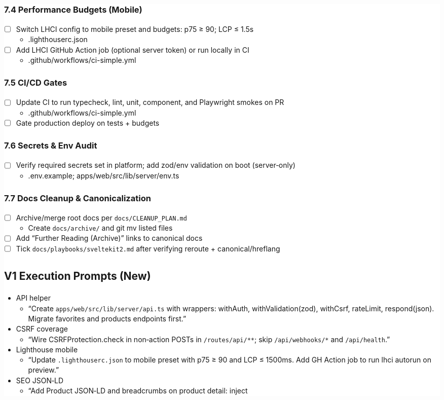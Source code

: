 ### 7.4 Performance Budgets (Mobile)
- [ ] Switch LHCI config to mobile preset and budgets: p75 ≥ 90; LCP ≤ 1.5s
  - .lighthouserc.json
- [ ] Add LHCI GitHub Action job (optional server token) or run locally in CI
  - .github/workflows/ci-simple.yml

### 7.5 CI/CD Gates
- [ ] Update CI to run typecheck, lint, unit, component, and Playwright smokes on PR
  - .github/workflows/ci-simple.yml
- [ ] Gate production deploy on tests + budgets

### 7.6 Secrets & Env Audit
- [ ] Verify required secrets set in platform; add zod/env validation on boot (server‑only)
  - .env.example; apps/web/src/lib/server/env.ts

### 7.7 Docs Cleanup & Canonicalization
- [ ] Archive/merge root docs per `docs/CLEANUP_PLAN.md`
  - Create `docs/archive/` and git mv listed files
- [ ] Add “Further Reading (Archive)” links to canonical docs
- [ ] Tick `docs/playbooks/sveltekit2.md` after verifying reroute + canonical/hreflang

## V1 Execution Prompts (New)

- API helper
  - “Create `apps/web/src/lib/server/api.ts` with wrappers: withAuth, withValidation(zod), withCsrf, rateLimit, respond(json). Migrate favorites and products endpoints first.”
- CSRF coverage
  - “Wire CSRFProtection.check in non‑action POSTs in `/routes/api/**`; skip `/api/webhooks/*` and `/api/health`.”
- Lighthouse mobile
  - “Update `.lighthouserc.json` to mobile preset with p75 ≥ 90 and LCP ≤ 1500ms. Add GH Action job to run lhci autorun on preview.”
- SEO JSON‑LD
  - “Add Product JSON‑LD and breadcrumbs on product detail: inject <script type='application/ld+json'> from server load.”

